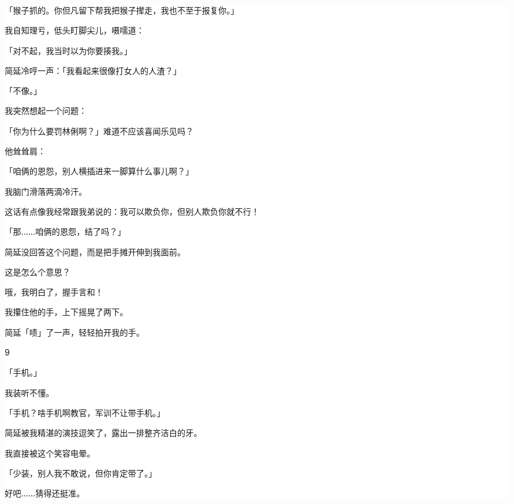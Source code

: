 「猴子抓的。你但凡留下帮我把猴子撵走，我也不至于报复你。」


我自知理亏，低头盯脚尖儿，嗫嚅道：


「对不起，我当时以为你要揍我。」


简延冷哼一声：「我看起来很像打女人的人渣？」


「不像。」


我突然想起一个问题：


「你为什么要罚林俐啊？」难道不应该喜闻乐见吗？


他耸耸肩：


「咱俩的恩怨，别人横插进来一脚算什么事儿啊？」


我脑门滑落两滴冷汗。


这话有点像我经常跟我弟说的：我可以欺负你，但别人欺负你就不行！


「那……咱俩的恩怨，结了吗？」


简延没回答这个问题，而是把手摊开伸到我面前。


这是怎么个意思？


哦，我明白了，握手言和！


我攥住他的手，上下摇晃了两下。


简延「啧」了一声，轻轻拍开我的手。


9


「手机。」


我装听不懂。


「手机？啥手机啊教官，军训不让带手机。」


简延被我精湛的演技逗笑了，露出一排整齐洁白的牙。


我直接被这个笑容电晕。


「少装，别人我不敢说，但你肯定带了。」


好吧……猜得还挺准。
